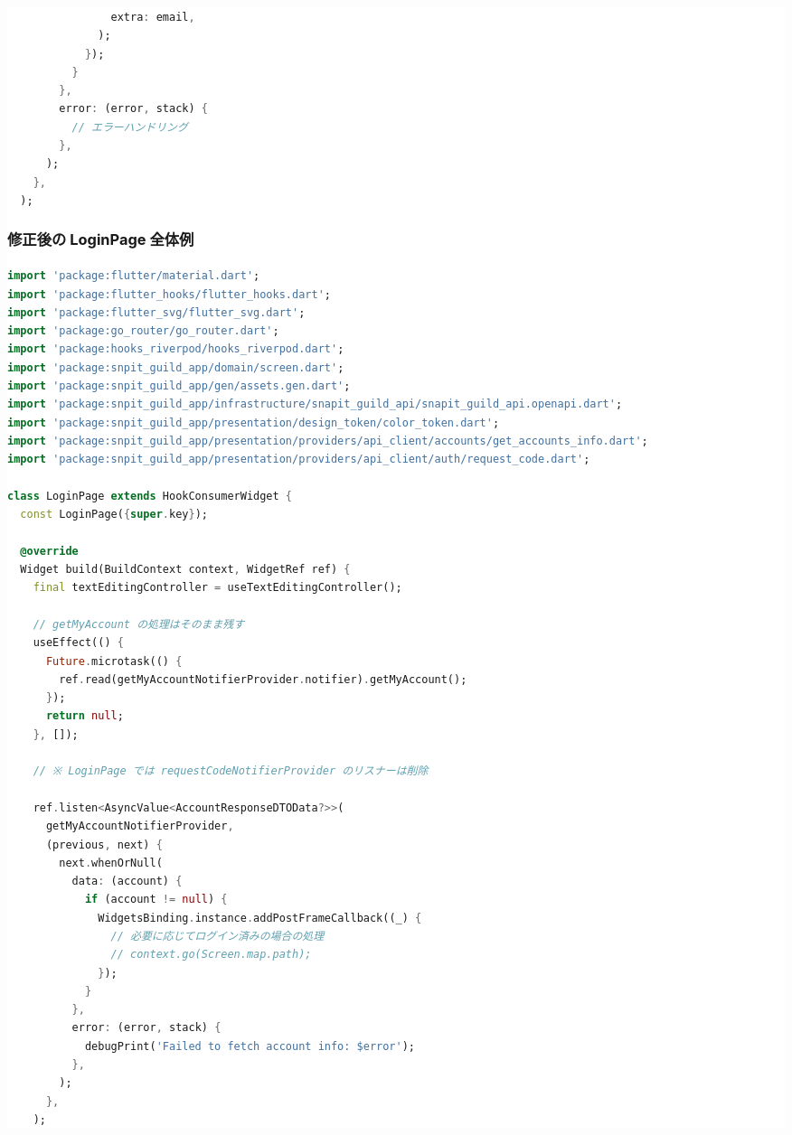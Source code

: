 ```dart
                extra: email,
              );
            });
          }
        },
        error: (error, stack) {
          // エラーハンドリング
        },
      );
    },
  );
```

### 修正後の LoginPage 全体例

```dart
import 'package:flutter/material.dart';
import 'package:flutter_hooks/flutter_hooks.dart';
import 'package:flutter_svg/flutter_svg.dart';
import 'package:go_router/go_router.dart';
import 'package:hooks_riverpod/hooks_riverpod.dart';
import 'package:snpit_guild_app/domain/screen.dart';
import 'package:snpit_guild_app/gen/assets.gen.dart';
import 'package:snpit_guild_app/infrastructure/snapit_guild_api/snapit_guild_api.openapi.dart';
import 'package:snpit_guild_app/presentation/design_token/color_token.dart';
import 'package:snpit_guild_app/presentation/providers/api_client/accounts/get_accounts_info.dart';
import 'package:snpit_guild_app/presentation/providers/api_client/auth/request_code.dart';

class LoginPage extends HookConsumerWidget {
  const LoginPage({super.key});

  @override
  Widget build(BuildContext context, WidgetRef ref) {
    final textEditingController = useTextEditingController();

    // getMyAccount の処理はそのまま残す
    useEffect(() {
      Future.microtask(() {
        ref.read(getMyAccountNotifierProvider.notifier).getMyAccount();
      });
      return null;
    }, []);

    // ※ LoginPage では requestCodeNotifierProvider のリスナーは削除

    ref.listen<AsyncValue<AccountResponseDTOData?>>(
      getMyAccountNotifierProvider,
      (previous, next) {
        next.whenOrNull(
          data: (account) {
            if (account != null) {
              WidgetsBinding.instance.addPostFrameCallback((_) {
                // 必要に応じてログイン済みの場合の処理
                // context.go(Screen.map.path);
              });
            }
          },
          error: (error, stack) {
            debugPrint('Failed to fetch account info: $error');
          },
        );
      },
    );
```